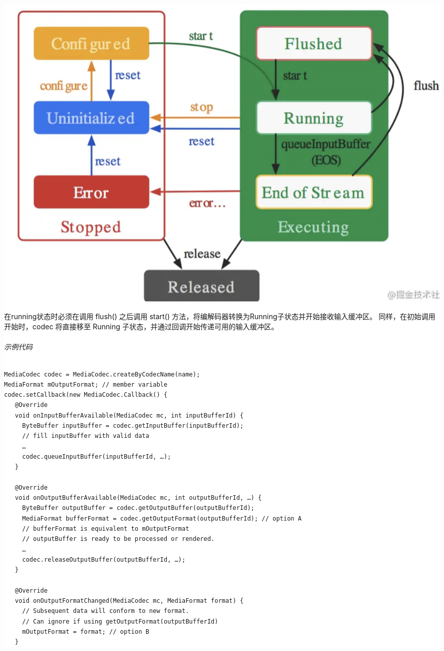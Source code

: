 ![](./png/mediacodec_异步模式生命周期.png)

在running状态时必须在调用 flush() 之后调用 start() 方法，将编解码器转换为Running子状态并开始接收输入缓冲区。 同样，在初始调用开始时，codec 将直接移至 Running 子状态，并通过回调开始传递可用的输入缓冲区。

###### 示例代码

```
MediaCodec codec = MediaCodec.createByCodecName(name);
MediaFormat mOutputFormat; // member variable
codec.setCallback(new MediaCodec.Callback() {
   @Override
   void onInputBufferAvailable(MediaCodec mc, int inputBufferId) {
     ByteBuffer inputBuffer = codec.getInputBuffer(inputBufferId);
     // fill inputBuffer with valid data
     …
     codec.queueInputBuffer(inputBufferId, …);
   }

   @Override
   void onOutputBufferAvailable(MediaCodec mc, int outputBufferId, …) {
     ByteBuffer outputBuffer = codec.getOutputBuffer(outputBufferId);
     MediaFormat bufferFormat = codec.getOutputFormat(outputBufferId); // option A
     // bufferFormat is equivalent to mOutputFormat
     // outputBuffer is ready to be processed or rendered.
     …
     codec.releaseOutputBuffer(outputBufferId, …);
   }

   @Override
   void onOutputFormatChanged(MediaCodec mc, MediaFormat format) {
     // Subsequent data will conform to new format.
     // Can ignore if using getOutputFormat(outputBufferId)
     mOutputFormat = format; // option B
   }
```